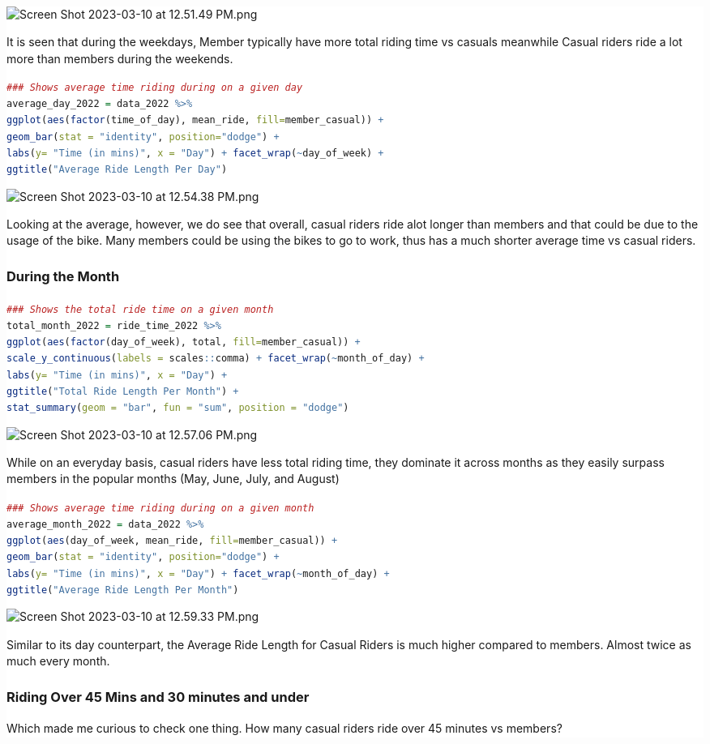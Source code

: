 ![Screen Shot 2023-03-10 at 12.51.49 PM.png](https://s3-us-west-2.amazonaws.com/secure.notion-static.com/03086386-c0d0-42e1-8c11-7404f73eff56/Screen_Shot_2023-03-10_at_12.51.49_PM.png)

It is seen that during the weekdays, Member typically have more total riding time vs casuals meanwhile Casual riders ride a lot more than members during the weekends.

```r
### Shows average time riding during on a given day
average_day_2022 = data_2022 %>%
ggplot(aes(factor(time_of_day), mean_ride, fill=member_casual)) +
geom_bar(stat = "identity", position="dodge") +
labs(y= "Time (in mins)", x = "Day") + facet_wrap(~day_of_week) +
ggtitle("Average Ride Length Per Day")
```

![Screen Shot 2023-03-10 at 12.54.38 PM.png](https://s3-us-west-2.amazonaws.com/secure.notion-static.com/75c90827-b58e-4b73-9719-f43d1aef3c01/Screen_Shot_2023-03-10_at_12.54.38_PM.png)

Looking at the average, however, we do see that overall, casual riders ride alot longer than members and that could be due to the usage of the bike. Many members could be using the bikes to go to work, thus has a much shorter average time vs casual riders.

### During the Month

```r
### Shows the total ride time on a given month
total_month_2022 = ride_time_2022 %>%
ggplot(aes(factor(day_of_week), total, fill=member_casual)) +
scale_y_continuous(labels = scales::comma) + facet_wrap(~month_of_day) +
labs(y= "Time (in mins)", x = "Day") +
ggtitle("Total Ride Length Per Month") +
stat_summary(geom = "bar", fun = "sum", position = "dodge")
```

![Screen Shot 2023-03-10 at 12.57.06 PM.png](https://s3-us-west-2.amazonaws.com/secure.notion-static.com/35dbbba5-98e2-415d-bff5-79c443cdcb28/Screen_Shot_2023-03-10_at_12.57.06_PM.png)

While on an everyday basis, casual riders have less total riding time, they dominate it across months as they easily surpass members in the popular months (May, June, July, and August)

```r
### Shows average time riding during on a given month
average_month_2022 = data_2022 %>%
ggplot(aes(day_of_week, mean_ride, fill=member_casual)) +
geom_bar(stat = "identity", position="dodge") +
labs(y= "Time (in mins)", x = "Day") + facet_wrap(~month_of_day) +
ggtitle("Average Ride Length Per Month")
```

![Screen Shot 2023-03-10 at 12.59.33 PM.png](https://s3-us-west-2.amazonaws.com/secure.notion-static.com/f9c0dba9-ef5a-4d24-ba5f-e55853fda582/Screen_Shot_2023-03-10_at_12.59.33_PM.png)

Similar to its day counterpart, the Average Ride Length for Casual Riders is much higher compared to members. Almost twice as much every month.

### Riding Over 45 Mins and 30 minutes and under

Which made me curious to check one thing. How many casual riders ride over 45 minutes vs members?

